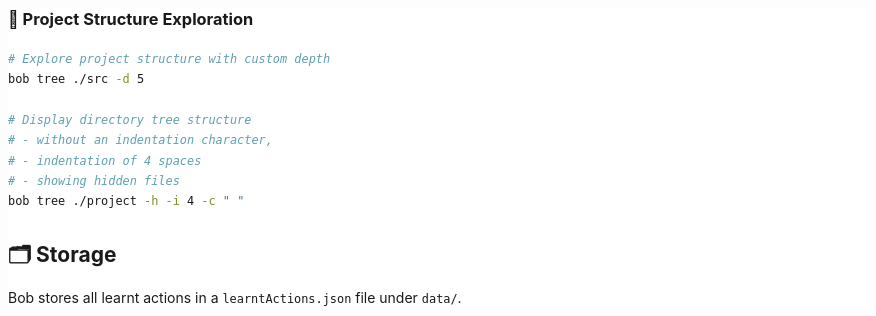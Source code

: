 ### 🌳 Project Structure Exploration

```bash
# Explore project structure with custom depth
bob tree ./src -d 5

# Display directory tree structure
# - without an indentation character,
# - indentation of 4 spaces
# - showing hidden files
bob tree ./project -h -i 4 -c " "
```

## 🗂️ Storage

Bob stores all learnt actions in a `learntActions.json` file under `data/`.
